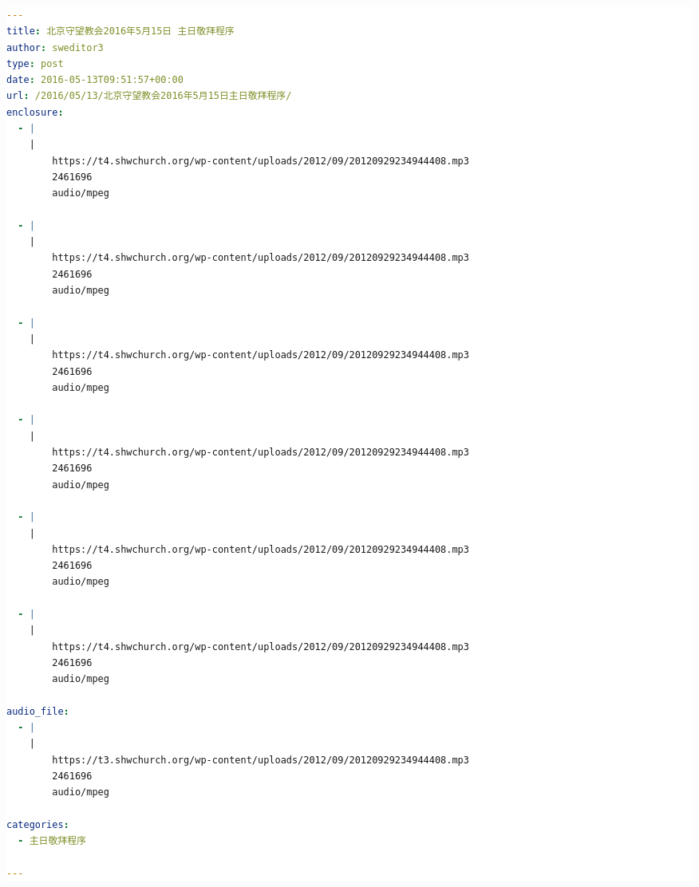 ```yaml
---
title: 北京守望教会2016年5月15日 主日敬拜程序
author: sweditor3
type: post
date: 2016-05-13T09:51:57+00:00
url: /2016/05/13/北京守望教会2016年5月15日主日敬拜程序/
enclosure:
  - |
    |
        https://t4.shwchurch.org/wp-content/uploads/2012/09/20120929234944408.mp3
        2461696
        audio/mpeg
        
  - |
    |
        https://t4.shwchurch.org/wp-content/uploads/2012/09/20120929234944408.mp3
        2461696
        audio/mpeg
        
  - |
    |
        https://t4.shwchurch.org/wp-content/uploads/2012/09/20120929234944408.mp3
        2461696
        audio/mpeg
        
  - |
    |
        https://t4.shwchurch.org/wp-content/uploads/2012/09/20120929234944408.mp3
        2461696
        audio/mpeg
        
  - |
    |
        https://t4.shwchurch.org/wp-content/uploads/2012/09/20120929234944408.mp3
        2461696
        audio/mpeg
        
  - |
    |
        https://t4.shwchurch.org/wp-content/uploads/2012/09/20120929234944408.mp3
        2461696
        audio/mpeg
        
audio_file:
  - |
    |
        https://t3.shwchurch.org/wp-content/uploads/2012/09/20120929234944408.mp3
        2461696
        audio/mpeg
        
categories:
  - 主日敬拜程序

---
```
